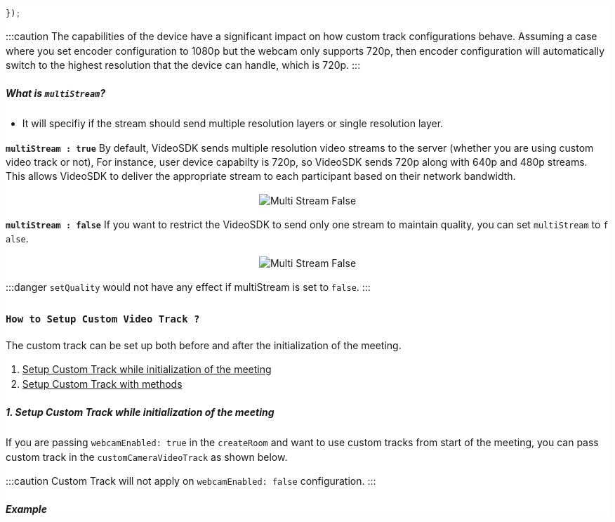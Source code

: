```javascript
});
```

:::caution
The capabilities of the device have a significant impact on how custom track configurations behave. Assuming a case where you set encoder configuration to 1080p but the webcam only supports 720p, then encoder configuration will automatically switch to the highest resolution that the device can handle, which is 720p.
:::

##### What is `multiStream`?

- It will specifiy if the stream should send multiple resolution layers or single resolution layer.

**`multiStream : true`** By default, VideoSDK sends multiple resolution video streams to the server (whether you are using custom video track or not), For instance, user device capabilty is 720p, so VideoSDK sends 720p along with 640p and 480p streams. This allows VideoSDK to deliver the appropriate stream to each participant based on their network bandwidth.

<center>

![Multi Stream False](/img/multistream_true.png)

</center>

**`multiStream : false`** If you want to restrict the VideoSDK to send only one stream to maintain quality, you can set `multiStream` to `false`.

<center>

![Multi Stream False](/img/multistream_false.png)

</center>

:::danger
`setQuality` would not have any effect if multiStream is set to `false`.
:::

### `How to Setup Custom Video Track ?`

The custom track can be set up both before and after the initialization of the meeting.

1. [Setup Custom Track while initialization of the meeting](#1-setup-custom-track-while-initialization-of-the-meeting)
2. [Setup Custom Track with methods](#2-setup-custom-track-with-methods)

##### 1. Setup Custom Track while initialization of the meeting

If you are passing `webcamEnabled: true` in the `createRoom` and want to use custom tracks from start of the meeting, you can pass custom track in the `customCameraVideoTrack` as shown below.

:::caution
Custom Track will not apply on `webcamEnabled: false` configuration.
:::

##### Example
